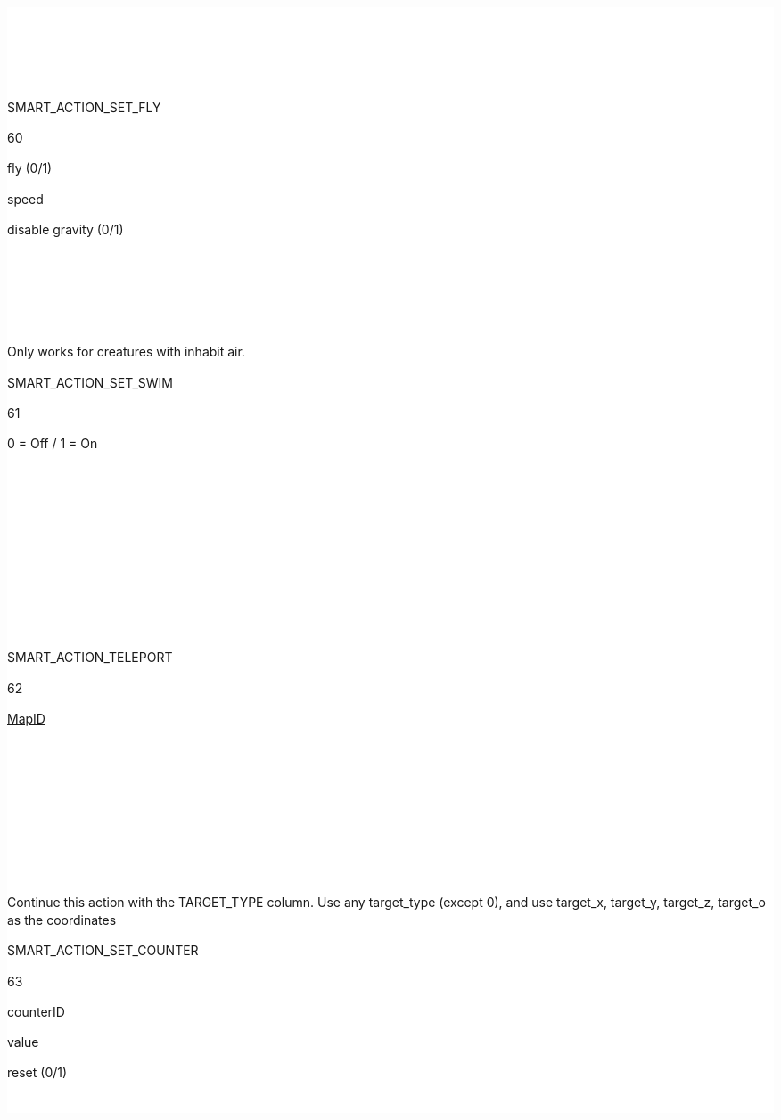 </p></td>
<td><p><br />
</p></td>
<td><p><br />
</p></td>
<td><p><br />
</p></td>
</tr>
<tr class="odd">
<td><p>SMART_ACTION_SET_FLY</p></td>
<td><p>60</p></td>
<td><p>fly (0/1)</p></td>
<td><p>speed</p></td>
<td><p>disable gravity (0/1)</p></td>
<td><p><br />
</p></td>
<td><p><br />
</p></td>
<td><p><br />
</p></td>
<td><p>Only works for creatures with inhabit air.</p></td>
</tr>
<tr class="even">
<td><p>SMART_ACTION_SET_SWIM</p></td>
<td><p>61</p></td>
<td><p>0 = Off / 1 = On</p></td>
<td><p><br />
</p></td>
<td><p><br />
</p></td>
<td><p><br />
</p></td>
<td><p><br />
</p></td>
<td><p><br />
</p></td>
<td><p><br />
</p></td>
</tr>
<tr class="odd">
<td><p>SMART_ACTION_TELEPORT</p></td>
<td><p>62</p></td>
<td><p><a href="Map">MapID</a></p></td>
<td><p><br />
</p></td>
<td><p><br />
</p></td>
<td><p><br />
</p></td>
<td><p><br />
</p></td>
<td><p><br />
</p></td>
<td><p>Continue this action with the TARGET_TYPE column. Use any target_type (except 0), and use target_x, target_y, target_z, target_o as the coordinates</p></td>
</tr>
<tr class="even">
<td><p>SMART_ACTION_SET_COUNTER</p></td>
<td><p>63</p></td>
<td><p>counterID</p></td>
<td><p>value</p></td>
<td><p>reset (0/1)</p></td>
<td><p><br />
</p></td>